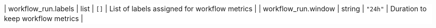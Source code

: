 | workflow_run.labels | list | `[]` | List of labels assigned for workflow metrics |
| workflow_run.window | string | `"24h"` | Duration to keep workflow metrics |
